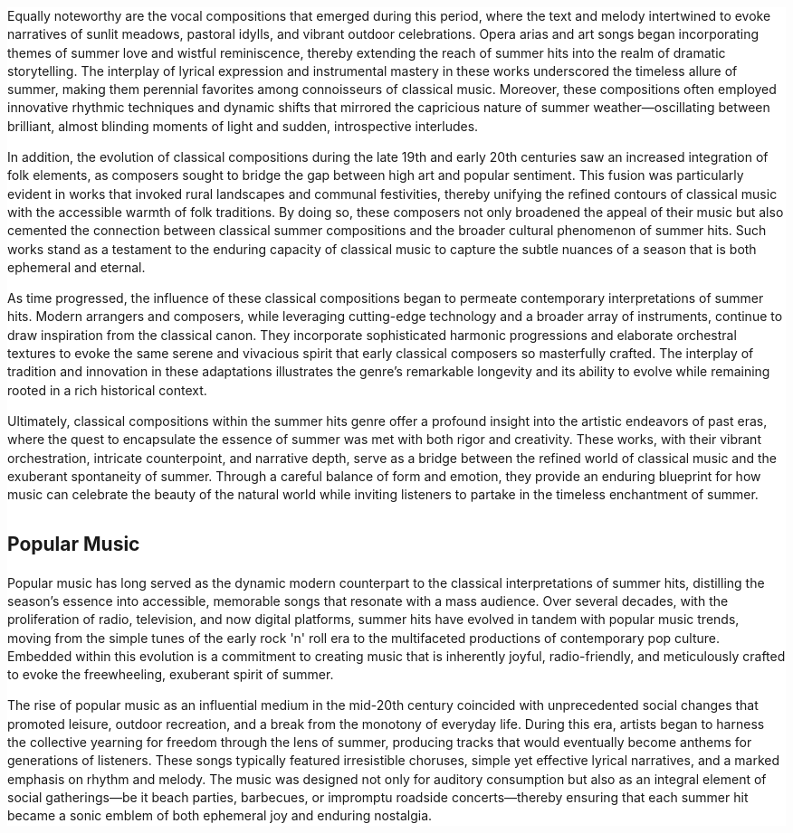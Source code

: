 Equally noteworthy are the vocal compositions that emerged during this period, where the text and melody intertwined to evoke narratives of sunlit meadows, pastoral idylls, and vibrant outdoor celebrations. Opera arias and art songs began incorporating themes of summer love and wistful reminiscence, thereby extending the reach of summer hits into the realm of dramatic storytelling. The interplay of lyrical expression and instrumental mastery in these works underscored the timeless allure of summer, making them perennial favorites among connoisseurs of classical music. Moreover, these compositions often employed innovative rhythmic techniques and dynamic shifts that mirrored the capricious nature of summer weather—oscillating between brilliant, almost blinding moments of light and sudden, introspective interludes.  

In addition, the evolution of classical compositions during the late 19th and early 20th centuries saw an increased integration of folk elements, as composers sought to bridge the gap between high art and popular sentiment. This fusion was particularly evident in works that invoked rural landscapes and communal festivities, thereby unifying the refined contours of classical music with the accessible warmth of folk traditions. By doing so, these composers not only broadened the appeal of their music but also cemented the connection between classical summer compositions and the broader cultural phenomenon of summer hits. Such works stand as a testament to the enduring capacity of classical music to capture the subtle nuances of a season that is both ephemeral and eternal.  

As time progressed, the influence of these classical compositions began to permeate contemporary interpretations of summer hits. Modern arrangers and composers, while leveraging cutting-edge technology and a broader array of instruments, continue to draw inspiration from the classical canon. They incorporate sophisticated harmonic progressions and elaborate orchestral textures to evoke the same serene and vivacious spirit that early classical composers so masterfully crafted. The interplay of tradition and innovation in these adaptations illustrates the genre’s remarkable longevity and its ability to evolve while remaining rooted in a rich historical context.  

Ultimately, classical compositions within the summer hits genre offer a profound insight into the artistic endeavors of past eras, where the quest to encapsulate the essence of summer was met with both rigor and creativity. These works, with their vibrant orchestration, intricate counterpoint, and narrative depth, serve as a bridge between the refined world of classical music and the exuberant spontaneity of summer. Through a careful balance of form and emotion, they provide an enduring blueprint for how music can celebrate the beauty of the natural world while inviting listeners to partake in the timeless enchantment of summer.  


## Popular Music

Popular music has long served as the dynamic modern counterpart to the classical interpretations of summer hits, distilling the season’s essence into accessible, memorable songs that resonate with a mass audience. Over several decades, with the proliferation of radio, television, and now digital platforms, summer hits have evolved in tandem with popular music trends, moving from the simple tunes of the early rock 'n' roll era to the multifaceted productions of contemporary pop culture. Embedded within this evolution is a commitment to creating music that is inherently joyful, radio-friendly, and meticulously crafted to evoke the freewheeling, exuberant spirit of summer.  

The rise of popular music as an influential medium in the mid-20th century coincided with unprecedented social changes that promoted leisure, outdoor recreation, and a break from the monotony of everyday life. During this era, artists began to harness the collective yearning for freedom through the lens of summer, producing tracks that would eventually become anthems for generations of listeners. These songs typically featured irresistible choruses, simple yet effective lyrical narratives, and a marked emphasis on rhythm and melody. The music was designed not only for auditory consumption but also as an integral element of social gatherings—be it beach parties, barbecues, or impromptu roadside concerts—thereby ensuring that each summer hit became a sonic emblem of both ephemeral joy and enduring nostalgia.  
